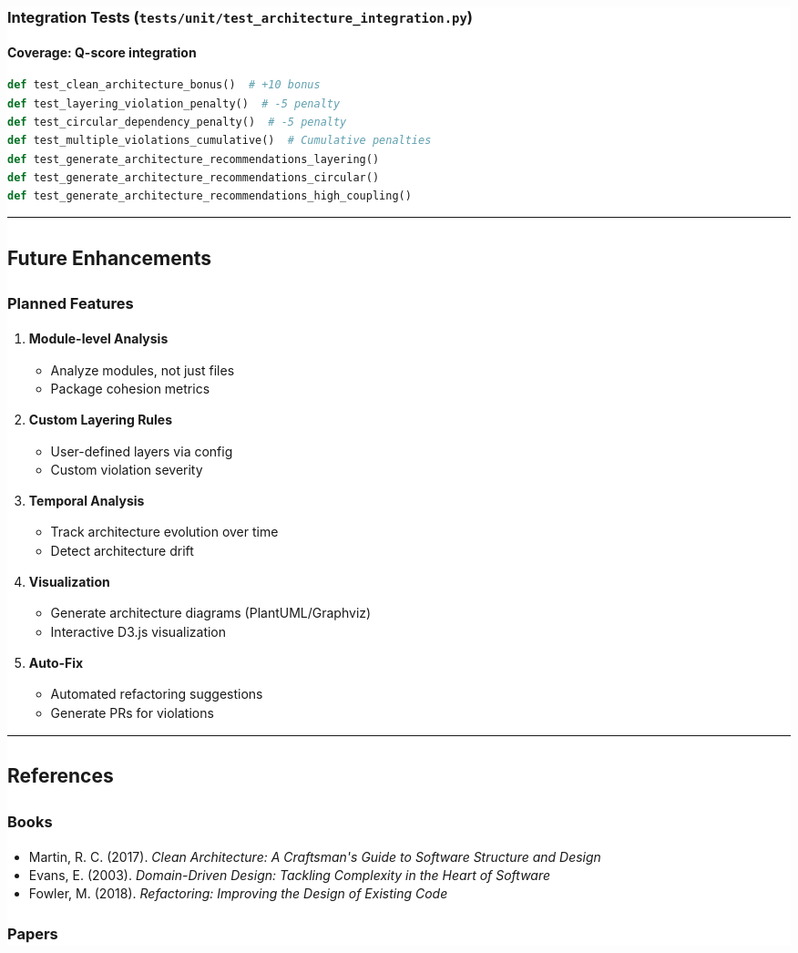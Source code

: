 ### Integration Tests (`tests/unit/test_architecture_integration.py`)

**Coverage: Q-score integration**

```python
def test_clean_architecture_bonus()  # +10 bonus
def test_layering_violation_penalty()  # -5 penalty
def test_circular_dependency_penalty()  # -5 penalty
def test_multiple_violations_cumulative()  # Cumulative penalties
def test_generate_architecture_recommendations_layering()
def test_generate_architecture_recommendations_circular()
def test_generate_architecture_recommendations_high_coupling()
```

---

## Future Enhancements

### Planned Features

1. **Module-level Analysis**
   - Analyze modules, not just files
   - Package cohesion metrics

2. **Custom Layering Rules**
   - User-defined layers via config
   - Custom violation severity

3. **Temporal Analysis**
   - Track architecture evolution over time
   - Detect architecture drift

4. **Visualization**
   - Generate architecture diagrams (PlantUML/Graphviz)
   - Interactive D3.js visualization

5. **Auto-Fix**
   - Automated refactoring suggestions
   - Generate PRs for violations

---

## References

### Books

- Martin, R. C. (2017). *Clean Architecture: A Craftsman's Guide to Software Structure and Design*
- Evans, E. (2003). *Domain-Driven Design: Tackling Complexity in the Heart of Software*
- Fowler, M. (2018). *Refactoring: Improving the Design of Existing Code*

### Papers
